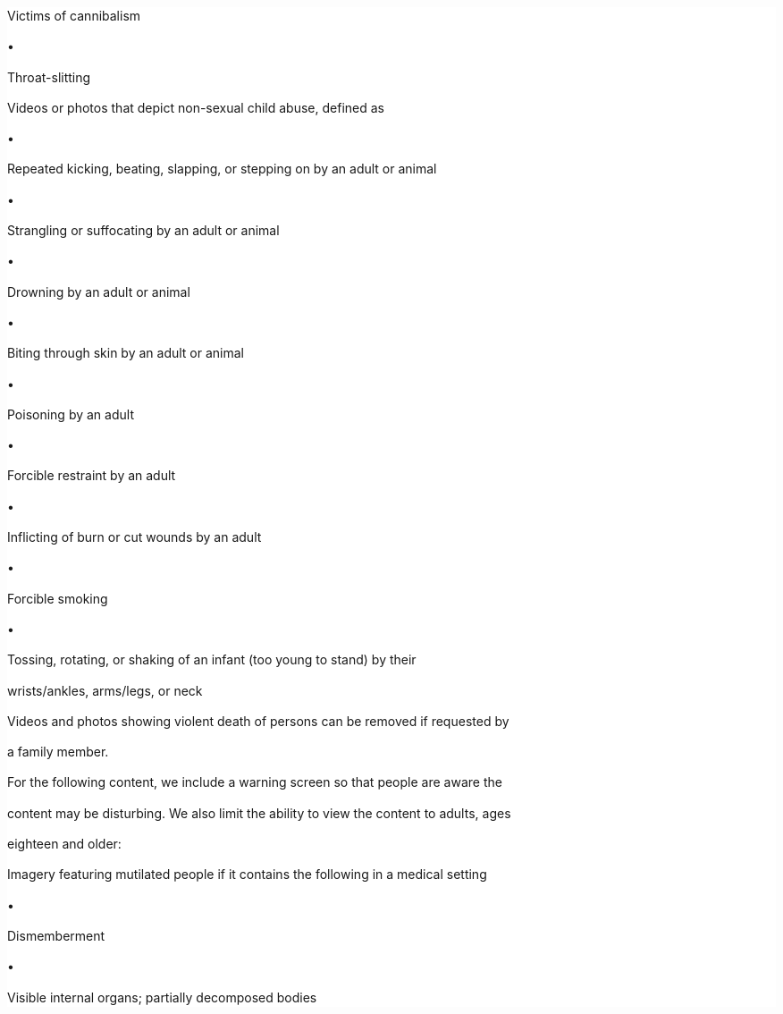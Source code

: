 Victims of cannibalism 

• 

Throat-slitting 

Videos or photos that depict non-sexual child abuse, defined as 

• 

Repeated kicking, beating, slapping, or stepping on by an adult or animal 

• 

Strangling or suffocating by an adult or animal 

• 

Drowning by an adult or animal 

• 

Biting through skin by an adult or animal 

• 

Poisoning by an adult 

• 

Forcible restraint by an adult 

• 

Inflicting of burn or cut wounds by an adult 

• 

Forcible smoking 

• 

Tossing, rotating, or shaking of an infant (too young to stand) by their 

wrists/ankles, arms/legs, or neck 

Videos and photos showing violent death of persons can be removed if requested by 

a family member. 

For the following content, we include a warning screen so that people are aware the 

content may be disturbing. We also limit the ability to view the content to adults, ages 

eighteen and older: 

Imagery featuring mutilated people if it contains the following in a medical setting 

• 

Dismemberment 

• 

Visible internal organs; partially decomposed bodies 
